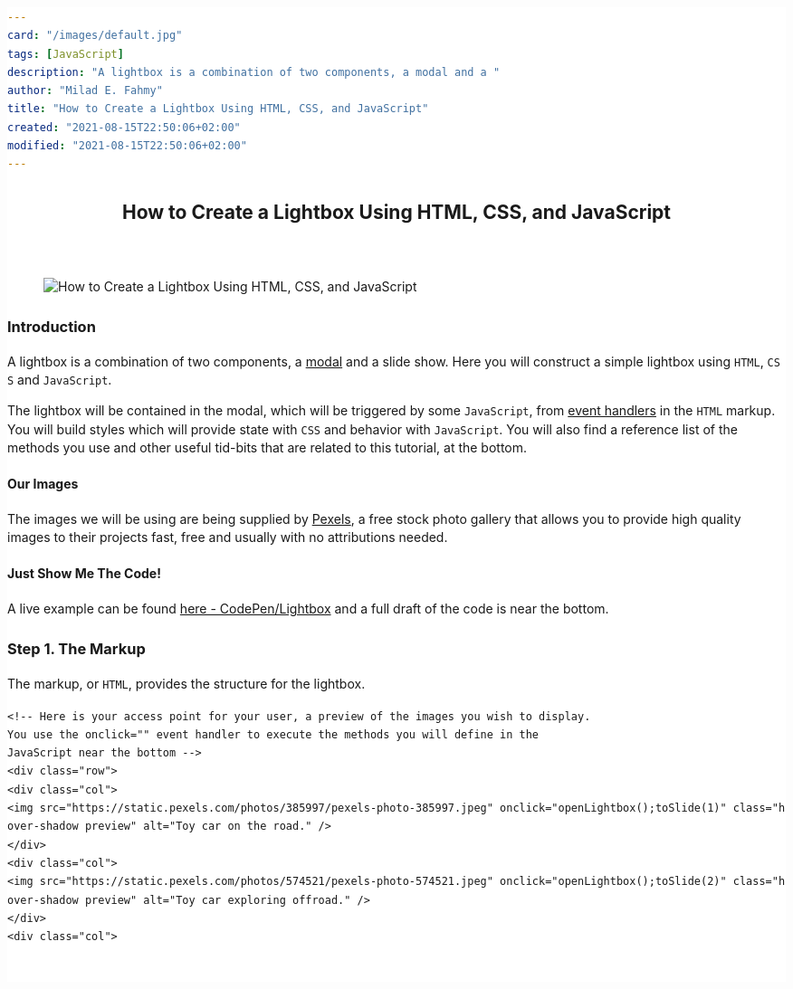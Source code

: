 ```yaml
---
card: "/images/default.jpg"
tags: [JavaScript]
description: "A lightbox is a combination of two components, a modal and a "
author: "Milad E. Fahmy"
title: "How to Create a Lightbox Using HTML, CSS, and JavaScript"
created: "2021-08-15T22:50:06+02:00"
modified: "2021-08-15T22:50:06+02:00"
---
```

<div class="site-wrapper">
<main id="site-main" class="site-main outer">
<div class="inner">
<article class="post-full post tag-javascript tag-html tag-css ">
<header class="post-full-header">
<h1 class="post-full-title">How to Create a Lightbox Using HTML, CSS, and JavaScript</h1>
</header>
<figure class="post-full-image">
<picture>
<source media="(max-width: 700px)" sizes="1px" srcset="data:image/gif;base64,R0lGODlhAQABAIAAAAAAAP///yH5BAEAAAAALAAAAAABAAEAAAIBRAA7 1w">
<source media="(min-width: 701px)" sizes="(max-width: 800px) 400px,
(max-width: 1170px) 700px,
1400px" srcset="/news/content/images/size/w300/2020/01/nikita-kachanovsky-bLY5JqP_Ldw-unsplash.jpg 300w,
/news/content/images/size/w600/2020/01/nikita-kachanovsky-bLY5JqP_Ldw-unsplash.jpg 600w,
/news/content/images/size/w1000/2020/01/nikita-kachanovsky-bLY5JqP_Ldw-unsplash.jpg 1000w,
/news/content/images/size/w2000/2020/01/nikita-kachanovsky-bLY5JqP_Ldw-unsplash.jpg 2000w">
<img onerror="this.style.display='none'" src="/news/content/images/size/w2000/2020/01/nikita-kachanovsky-bLY5JqP_Ldw-unsplash.jpg" alt="How to Create a Lightbox Using HTML, CSS, and JavaScript">
</picture>
</figure>
<section class="post-full-content">
<div class="post-content medium-migrated-article">
<h3 id="introduction"><strong>Introduction</strong></h3><p>A lightbox is a combination of two components, a <a href="https://en.wikipedia.org/wiki/Modal_window" rel="nofollow">modal</a> and a slide show. Here you will construct a simple lightbox using <code>HTML</code>, <code>CSS</code> and <code>JavaScript</code>.</p><p>The lightbox will be contained in the modal, which will be triggered by some <code>JavaScript</code>, from <a href="https://developer.mozilla.org/en-US/docs/Web/Guide/Events/Event_handlers" rel="nofollow">event handlers</a> in the <code>HTML</code> markup. You will build styles which will provide state with <code>CSS</code> and behavior with <code>JavaScript</code>. You will also find a reference list of the methods you use and other useful tid-bits that are related to this tutorial, at the bottom.</p><h4 id="our-images"><strong>Our Images</strong></h4><p>The images we will be using are being supplied by <a href="https://www.pexels.com/" rel="nofollow">Pexels</a>, a free stock photo gallery that allows you to provide high quality images to their projects fast, free and usually with no attributions needed.</p><h4 id="just-show-me-the-code-"><strong>Just Show Me The Code!</strong></h4><p>A live example can be found <a href="https://codepen.io/rdev-rocks/pen/KXNzvo" rel="nofollow">here - CodePen/Lightbox</a> and a full draft of the code is near the bottom.</p><h3 id="step-1-the-markup"><strong>Step 1. The Markup</strong></h3><p>The markup, or <code>HTML</code>, provides the structure for the lightbox.</p><pre><code class="language-html">&lt;!-- Here is your access point for your user, a preview of the images you wish to display.
You use the onclick="" event handler to execute the methods you will define in the
JavaScript near the bottom --&gt;
&lt;div class="row"&gt;
&lt;div class="col"&gt;
&lt;img src="https://static.pexels.com/photos/385997/pexels-photo-385997.jpeg" onclick="openLightbox();toSlide(1)" class="hover-shadow preview" alt="Toy car on the road." /&gt;
&lt;/div&gt;
&lt;div class="col"&gt;
&lt;img src="https://static.pexels.com/photos/574521/pexels-photo-574521.jpeg" onclick="openLightbox();toSlide(2)" class="hover-shadow preview" alt="Toy car exploring offroad." /&gt;
&lt;/div&gt;
&lt;div class="col"&gt;